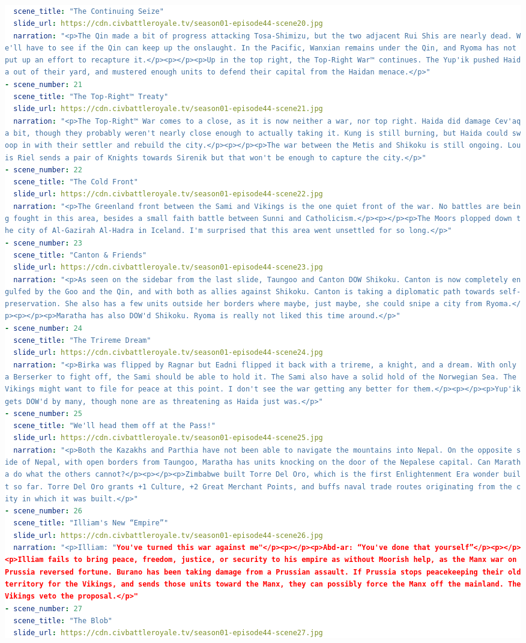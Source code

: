 ```yaml
  scene_title: "The Continuing Seize"
  slide_url: https://cdn.civbattleroyale.tv/season01-episode44-scene20.jpg
  narration: "<p>The Qin made a bit of progress attacking Tosa-Shimizu, but the two adjacent Rui Shis are nearly dead. We'll have to see if the Qin can keep up the onslaught. In the Pacific, Wanxian remains under the Qin, and Ryoma has not put up an effort to recapture it.</p><p></p><p>Up in the top right, the Top-Right War™ continues. The Yup'ik pushed Haida out of their yard, and mustered enough units to defend their capital from the Haidan menace.</p>"
- scene_number: 21
  scene_title: "The Top-Right™ Treaty"
  slide_url: https://cdn.civbattleroyale.tv/season01-episode44-scene21.jpg
  narration: "<p>The Top-Right™ War comes to a close, as it is now neither a war, nor top right. Haida did damage Cev'aq a bit, though they probably weren't nearly close enough to actually taking it. Kung is still burning, but Haida could swoop in with their settler and rebuild the city.</p><p></p><p>The war between the Metis and Shikoku is still ongoing. Louis Riel sends a pair of Knights towards Sirenik but that won't be enough to capture the city.</p>"
- scene_number: 22
  scene_title: "The Cold Front"
  slide_url: https://cdn.civbattleroyale.tv/season01-episode44-scene22.jpg
  narration: "<p>The Greenland front between the Sami and Vikings is the one quiet front of the war. No battles are being fought in this area, besides a small faith battle between Sunni and Catholicism.</p><p></p><p>The Moors plopped down the city of Al-Gazirah Al-Hadra in Iceland. I'm surprised that this area went unsettled for so long.</p>"
- scene_number: 23
  scene_title: "Canton & Friends"
  slide_url: https://cdn.civbattleroyale.tv/season01-episode44-scene23.jpg
  narration: "<p>As seen on the sidebar from the last slide, Taungoo and Canton DOW Shikoku. Canton is now completely engulfed by the Goo and the Qin, and with both as allies against Shikoku. Canton is taking a diplomatic path towards self-preservation. She also has a few units outside her borders where maybe, just maybe, she could snipe a city from Ryoma.</p><p></p><p>Maratha has also DOW'd Shikoku. Ryoma is really not liked this time around.</p>"
- scene_number: 24
  scene_title: "The Trireme Dream"
  slide_url: https://cdn.civbattleroyale.tv/season01-episode44-scene24.jpg
  narration: "<p>Birka was flipped by Ragnar but Eadni flipped it back with a trireme, a knight, and a dream. With only a Berserker to fight off, the Sami should be able to hold it. The Sami also have a solid hold of the Norwegian Sea. The Vikings might want to file for peace at this point. I don't see the war getting any better for them.</p><p></p><p>Yup'ik gets DOW'd by many, though none are as threatening as Haida just was.</p>"
- scene_number: 25
  scene_title: "We'll head them off at the Pass!"
  slide_url: https://cdn.civbattleroyale.tv/season01-episode44-scene25.jpg
  narration: "<p>Both the Kazakhs and Parthia have not been able to navigate the mountains into Nepal. On the opposite side of Nepal, with open borders from Taungoo, Maratha has units knocking on the door of the Nepalese capital. Can Maratha do what the others cannot?</p><p></p><p>Zimbabwe built Torre Del Oro, which is the first Enlightenment Era wonder built so far. Torre Del Oro grants +1 Culture, +2 Great Merchant Points, and buffs naval trade routes originating from the city in which it was built.</p>"
- scene_number: 26
  scene_title: "Illiam's New “Empire”"
  slide_url: https://cdn.civbattleroyale.tv/season01-episode44-scene26.jpg
  narration: "<p>Illiam: "You've turned this war against me"</p><p></p><p>Abd-ar: “You've done that yourself”</p><p></p><p>Illiam fails to bring peace, freedom, justice, or security to his empire as without Moorish help, as the Manx war on Prussia reversed fortune. Burano has been taking damage from a Prussian assault. If Prussia stops peacekeeping their old territory for the Vikings, and sends those units toward the Manx, they can possibly force the Manx off the mainland. The Vikings veto the proposal.</p>"
- scene_number: 27
  scene_title: "The Blob"
  slide_url: https://cdn.civbattleroyale.tv/season01-episode44-scene27.jpg
```